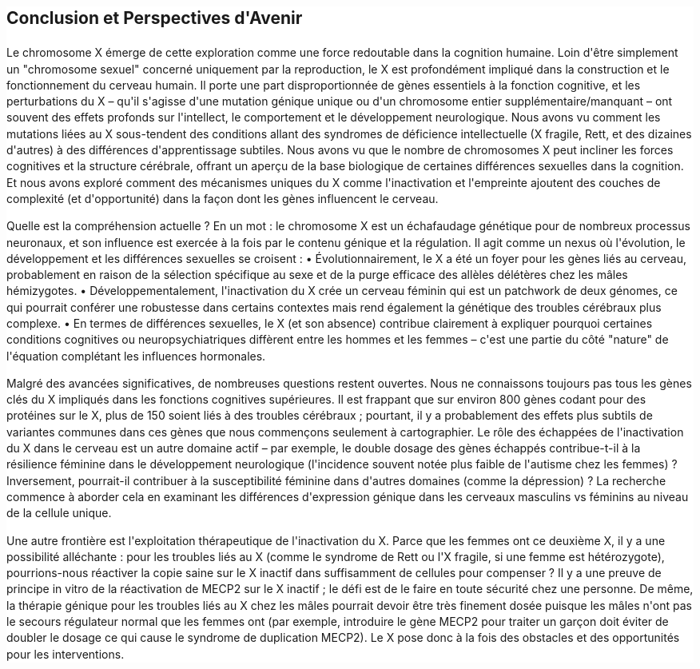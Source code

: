 ## Conclusion et Perspectives d'Avenir

Le chromosome X émerge de cette exploration comme une force redoutable dans la cognition humaine. Loin d'être simplement un "chromosome sexuel" concerné uniquement par la reproduction, le X est profondément impliqué dans la construction et le fonctionnement du cerveau humain. Il porte une part disproportionnée de gènes essentiels à la fonction cognitive, et les perturbations du X – qu'il s'agisse d'une mutation génique unique ou d'un chromosome entier supplémentaire/manquant – ont souvent des effets profonds sur l'intellect, le comportement et le développement neurologique. Nous avons vu comment les mutations liées au X sous-tendent des conditions allant des syndromes de déficience intellectuelle (X fragile, Rett, et des dizaines d'autres) à des différences d'apprentissage subtiles. Nous avons vu que le nombre de chromosomes X peut incliner les forces cognitives et la structure cérébrale, offrant un aperçu de la base biologique de certaines différences sexuelles dans la cognition. Et nous avons exploré comment des mécanismes uniques du X comme l'inactivation et l'empreinte ajoutent des couches de complexité (et d'opportunité) dans la façon dont les gènes influencent le cerveau.

Quelle est la compréhension actuelle ? En un mot : le chromosome X est un échafaudage génétique pour de nombreux processus neuronaux, et son influence est exercée à la fois par le contenu génique et la régulation. Il agit comme un nexus où l'évolution, le développement et les différences sexuelles se croisent :
	•	Évolutionnairement, le X a été un foyer pour les gènes liés au cerveau, probablement en raison de la sélection spécifique au sexe et de la purge efficace des allèles délétères chez les mâles hémizygotes.
	•	Développementalement, l'inactivation du X crée un cerveau féminin qui est un patchwork de deux génomes, ce qui pourrait conférer une robustesse dans certains contextes mais rend également la génétique des troubles cérébraux plus complexe.
	•	En termes de différences sexuelles, le X (et son absence) contribue clairement à expliquer pourquoi certaines conditions cognitives ou neuropsychiatriques diffèrent entre les hommes et les femmes – c'est une partie du côté "nature" de l'équation complétant les influences hormonales.

Malgré des avancées significatives, de nombreuses questions restent ouvertes. Nous ne connaissons toujours pas tous les gènes clés du X impliqués dans les fonctions cognitives supérieures. Il est frappant que sur environ 800 gènes codant pour des protéines sur le X, plus de 150 soient liés à des troubles cérébraux ; pourtant, il y a probablement des effets plus subtils de variantes communes dans ces gènes que nous commençons seulement à cartographier. Le rôle des échappées de l'inactivation du X dans le cerveau est un autre domaine actif – par exemple, le double dosage des gènes échappés contribue-t-il à la résilience féminine dans le développement neurologique (l'incidence souvent notée plus faible de l'autisme chez les femmes) ? Inversement, pourrait-il contribuer à la susceptibilité féminine dans d'autres domaines (comme la dépression) ? La recherche commence à aborder cela en examinant les différences d'expression génique dans les cerveaux masculins vs féminins au niveau de la cellule unique.

Une autre frontière est l'exploitation thérapeutique de l'inactivation du X. Parce que les femmes ont ce deuxième X, il y a une possibilité alléchante : pour les troubles liés au X (comme le syndrome de Rett ou l'X fragile, si une femme est hétérozygote), pourrions-nous réactiver la copie saine sur le X inactif dans suffisamment de cellules pour compenser ? Il y a une preuve de principe in vitro de la réactivation de MECP2 sur le X inactif ; le défi est de le faire en toute sécurité chez une personne. De même, la thérapie génique pour les troubles liés au X chez les mâles pourrait devoir être très finement dosée puisque les mâles n'ont pas le secours régulateur normal que les femmes ont (par exemple, introduire le gène MECP2 pour traiter un garçon doit éviter de doubler le dosage ce qui cause le syndrome de duplication MECP2). Le X pose donc à la fois des obstacles et des opportunités pour les interventions.
